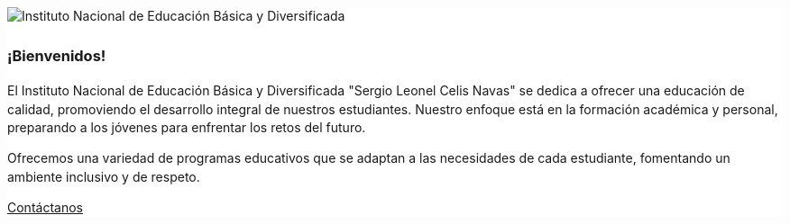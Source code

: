 <div class="content">
    <img src="https://via.placeholder.com/800x400" alt="Instituto Nacional de Educación Básica y Diversificada">
    <h3>¡Bienvenidos!</h3>
    <p>El Instituto Nacional de Educación Básica y Diversificada "Sergio Leonel Celis Navas" se dedica a ofrecer una educación de calidad, promoviendo el desarrollo integral de nuestros estudiantes. Nuestro enfoque está en la formación académica y personal, preparando a los jóvenes para enfrentar los retos del futuro.</p>
    <p>Ofrecemos una variedad de programas educativos que se adaptan a las necesidades de cada estudiante, fomentando un ambiente inclusivo y de respeto.</p>
    <a href="mailto:info@instituto.edu" class="button">Contáctanos</a>
</div>

</body>
</html>

